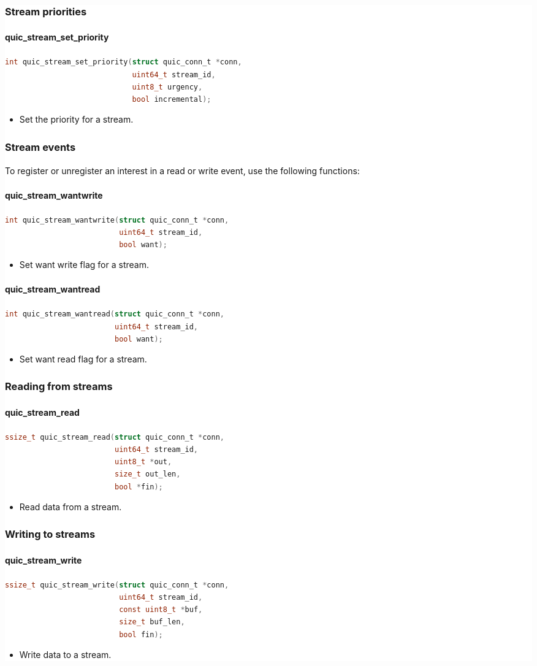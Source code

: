### Stream priorities

#### quic_stream_set_priority
```c
int quic_stream_set_priority(struct quic_conn_t *conn,
                             uint64_t stream_id,
                             uint8_t urgency,
                             bool incremental);
```
* Set the priority for a stream.

### Stream events

To register or unregister an interest in a read or write event, use the following functions:

#### quic_stream_wantwrite
```c
int quic_stream_wantwrite(struct quic_conn_t *conn,
                          uint64_t stream_id,
                          bool want);
```
* Set want write flag for a stream.

#### quic_stream_wantread
```c
int quic_stream_wantread(struct quic_conn_t *conn,
                         uint64_t stream_id,
                         bool want);
```
* Set want read flag for a stream.

### Reading from streams

#### quic_stream_read
```c
ssize_t quic_stream_read(struct quic_conn_t *conn,
                         uint64_t stream_id,
                         uint8_t *out,
                         size_t out_len,
                         bool *fin);
```
* Read data from a stream.


### Writing to streams

#### quic_stream_write
```c
ssize_t quic_stream_write(struct quic_conn_t *conn,
                          uint64_t stream_id,
                          const uint8_t *buf,
                          size_t buf_len,
                          bool fin);
```
* Write data to a stream.
